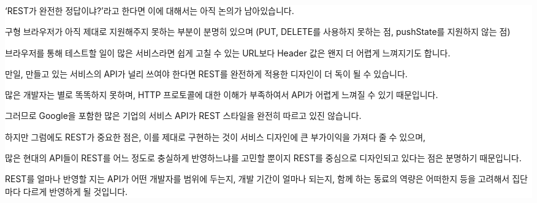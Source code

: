 ‘REST가 완전한 정답이냐?’라고 한다면 이에 대해서는 아직 논의가 남아있습니다.

구형 브라우저가 아직 제대로 지원해주지 못하는 부분이 분명히 있으며 (PUT, DELETE를 사용하지 못하는 점, pushState를 지원하지 않는 점)

브라우저를 통해 테스트할 일이 많은 서비스라면 쉽게 고칠 수 있는 URL보다 Header 값은 왠지 더 어렵게 느껴지기도 합니다.

만일, 만들고 있는 서비스의 API가 널리 쓰여야 한다면 REST를 완전하게 적용한 디자인이 더 독이 될 수 있습니다.

많은 개발자는 별로 똑똑하지 못하며, HTTP 프로토콜에 대한 이해가 부족하여서 API가 어렵게 느껴질 수 있기 때문입니다.

그러므로 Google을 포함한 많은 기업의 서비스 API가 REST 스타일을 완전히 따르고 있진 않습니다.

하지만 그럼에도 REST가 중요한 점은, 이를 제대로 구현하는 것이 서비스 디자인에 큰 부가이익을 가져다 줄 수 있으며,

많은 현대의 API들이 REST를 어느 정도로 충실하게 반영하느냐를 고민할 뿐이지 REST를 중심으로 디자인되고 있다는 점은 분명하기 때문입니다.

REST를 얼마나 반영할 지는 API가 어떤 개발자를 범위에 두는지, 개발 기간이 얼마나 되는지, 함께 하는 동료의 역량은 어떠한지 등을 고려해서 집단마다 다르게 반영하게 될 것입니다.
